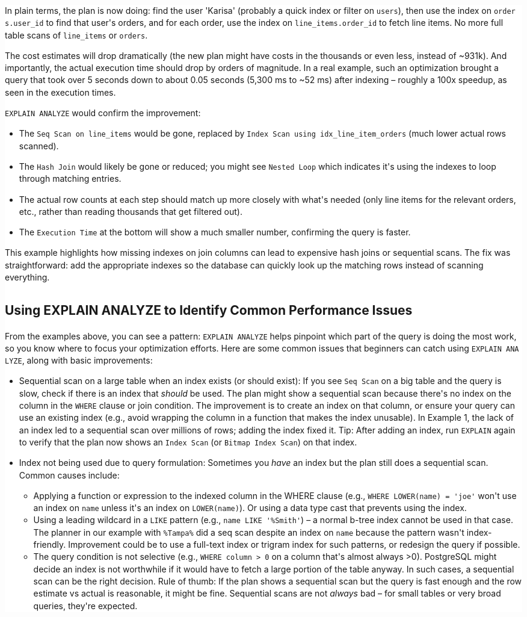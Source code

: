 In plain terms, the plan is now doing: find the user 'Karisa' (probably a quick index or filter on `users`), then use the index on `orders.user_id` to find that user's orders, and for each order, use the index on `line_items.order_id` to fetch line items. No more full table scans of `line_items` or `orders`.

The cost estimates will drop dramatically (the new plan might have costs in the thousands or even less, instead of ~931k). And importantly, the actual execution time should drop by orders of magnitude. In a real example, such an optimization brought a query that took over 5 seconds down to about 0.05 seconds (5,300 ms to ~52 ms) after indexing – roughly a 100x speedup, as seen in the execution times.

`EXPLAIN ANALYZE` would confirm the improvement:

- The `Seq Scan on line_items` would be gone, replaced by `Index Scan using idx_line_item_orders` (much lower actual rows scanned).

- The `Hash Join` would likely be gone or reduced; you might see `Nested Loop` which indicates it's using the indexes to loop through matching entries.

- The actual row counts at each step should match up more closely with what's needed (only line items for the relevant orders, etc., rather than reading thousands that get filtered out).

- The `Execution Time` at the bottom will show a much smaller number, confirming the query is faster.

This example highlights how missing indexes on join columns can lead to expensive hash joins or sequential scans. The fix was straightforward: add the appropriate indexes so the database can quickly look up the matching rows instead of scanning everything.

## Using EXPLAIN ANALYZE to Identify Common Performance Issues

From the examples above, you can see a pattern: `EXPLAIN ANALYZE` helps pinpoint which part of the query is doing the most work, so you know where to focus your optimization efforts. Here are some common issues that beginners can catch using `EXPLAIN ANALYZE`, along with basic improvements:

- Sequential scan on a large table when an index exists (or should exist): If you see `Seq Scan` on a big table and the query is slow, check if there is an index that _should_ be used. The plan might show a sequential scan because there's no index on the column in the `WHERE` clause or join condition. The improvement is to create an index on that column, or ensure your query can use an existing index (e.g., avoid wrapping the column in a function that makes the index unusable). In Example 1, the lack of an index led to a sequential scan over millions of rows; adding the index fixed it. Tip: After adding an index, run `EXPLAIN` again to verify that the plan now shows an `Index Scan` (or `Bitmap Index Scan`) on that index.

- Index not being used due to query formulation: Sometimes you _have_ an index but the plan still does a sequential scan. Common causes include:

  - Applying a function or expression to the indexed column in the WHERE clause (e.g., `WHERE LOWER(name) = 'joe'` won't use an index on `name` unless it's an index on `LOWER(name)`). Or using a data type cast that prevents using the index.
  - Using a leading wildcard in a `LIKE` pattern (e.g., `name LIKE '%Smith'`) – a normal b-tree index cannot be used in that case. The planner in our example with `%Tampa%` did a seq scan despite an index on `name` because the pattern wasn't index-friendly. Improvement could be to use a full-text index or trigram index for such patterns, or redesign the query if possible.
  - The query condition is not selective (e.g., `WHERE column > 0` on a column that's almost always >0). PostgreSQL might decide an index is not worthwhile if it would have to fetch a large portion of the table anyway. In such cases, a sequential scan can be the right decision. Rule of thumb: If the plan shows a sequential scan but the query is fast enough and the row estimate vs actual is reasonable, it might be fine. Sequential scans are not _always_ bad – for small tables or very broad queries, they're expected.
